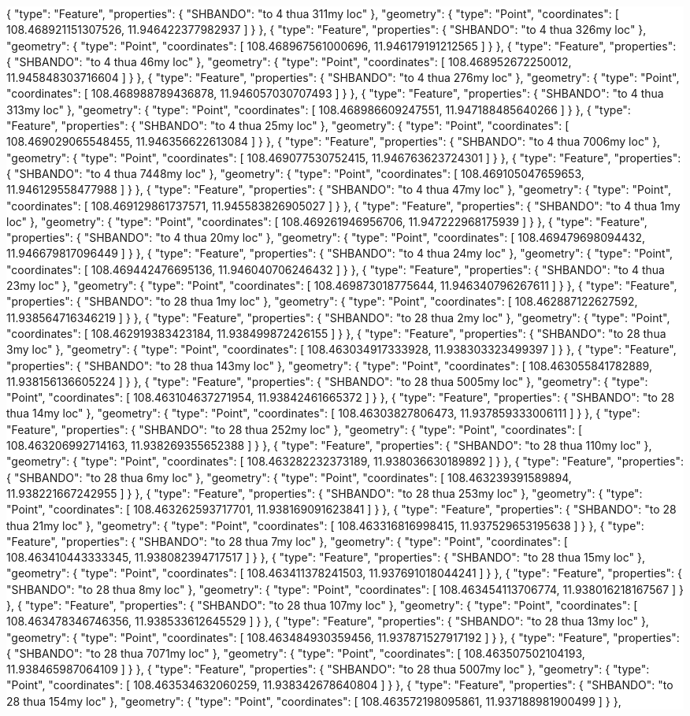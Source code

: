 { "type": "Feature", "properties": { "SHBANDO": "to 4 thua 311my loc" }, "geometry": { "type": "Point", "coordinates": [ 108.468921151307526, 11.946422377982937 ] } },
{ "type": "Feature", "properties": { "SHBANDO": "to 4 thua 326my loc" }, "geometry": { "type": "Point", "coordinates": [ 108.468967561000696, 11.946179191212565 ] } },
{ "type": "Feature", "properties": { "SHBANDO": "to 4 thua 46my loc" }, "geometry": { "type": "Point", "coordinates": [ 108.468952672250012, 11.945848303716604 ] } },
{ "type": "Feature", "properties": { "SHBANDO": "to 4 thua 276my loc" }, "geometry": { "type": "Point", "coordinates": [ 108.468988789436878, 11.946057030707493 ] } },
{ "type": "Feature", "properties": { "SHBANDO": "to 4 thua 313my loc" }, "geometry": { "type": "Point", "coordinates": [ 108.468986609247551, 11.947188485640266 ] } },
{ "type": "Feature", "properties": { "SHBANDO": "to 4 thua 25my loc" }, "geometry": { "type": "Point", "coordinates": [ 108.469029065548455, 11.946356622613084 ] } },
{ "type": "Feature", "properties": { "SHBANDO": "to 4 thua 7006my loc" }, "geometry": { "type": "Point", "coordinates": [ 108.469077530752415, 11.946763623724301 ] } },
{ "type": "Feature", "properties": { "SHBANDO": "to 4 thua 7448my loc" }, "geometry": { "type": "Point", "coordinates": [ 108.469105047659653, 11.946129558477988 ] } },
{ "type": "Feature", "properties": { "SHBANDO": "to 4 thua 47my loc" }, "geometry": { "type": "Point", "coordinates": [ 108.469129861737571, 11.945583826905027 ] } },
{ "type": "Feature", "properties": { "SHBANDO": "to 4 thua 1my loc" }, "geometry": { "type": "Point", "coordinates": [ 108.469261946956706, 11.947222968175939 ] } },
{ "type": "Feature", "properties": { "SHBANDO": "to 4 thua 20my loc" }, "geometry": { "type": "Point", "coordinates": [ 108.469479698094432, 11.946679817096449 ] } },
{ "type": "Feature", "properties": { "SHBANDO": "to 4 thua 24my loc" }, "geometry": { "type": "Point", "coordinates": [ 108.469442476695136, 11.946040706246432 ] } },
{ "type": "Feature", "properties": { "SHBANDO": "to 4 thua 23my loc" }, "geometry": { "type": "Point", "coordinates": [ 108.469873018775644, 11.946340796267611 ] } },
{ "type": "Feature", "properties": { "SHBANDO": "to 28 thua 1my loc" }, "geometry": { "type": "Point", "coordinates": [ 108.462887122627592, 11.938564716346219 ] } },
{ "type": "Feature", "properties": { "SHBANDO": "to 28 thua 2my loc" }, "geometry": { "type": "Point", "coordinates": [ 108.462919383423184, 11.938499872426155 ] } },
{ "type": "Feature", "properties": { "SHBANDO": "to 28 thua 3my loc" }, "geometry": { "type": "Point", "coordinates": [ 108.463034917333928, 11.938303323499397 ] } },
{ "type": "Feature", "properties": { "SHBANDO": "to 28 thua 143my loc" }, "geometry": { "type": "Point", "coordinates": [ 108.463055841782889, 11.938156136605224 ] } },
{ "type": "Feature", "properties": { "SHBANDO": "to 28 thua 5005my loc" }, "geometry": { "type": "Point", "coordinates": [ 108.463104637271954, 11.93842461665372 ] } },
{ "type": "Feature", "properties": { "SHBANDO": "to 28 thua 14my loc" }, "geometry": { "type": "Point", "coordinates": [ 108.46303827806473, 11.937859333006111 ] } },
{ "type": "Feature", "properties": { "SHBANDO": "to 28 thua 252my loc" }, "geometry": { "type": "Point", "coordinates": [ 108.463206992714163, 11.938269355652388 ] } },
{ "type": "Feature", "properties": { "SHBANDO": "to 28 thua 110my loc" }, "geometry": { "type": "Point", "coordinates": [ 108.463282232373189, 11.938036630189892 ] } },
{ "type": "Feature", "properties": { "SHBANDO": "to 28 thua 6my loc" }, "geometry": { "type": "Point", "coordinates": [ 108.463239391589894, 11.938221667242955 ] } },
{ "type": "Feature", "properties": { "SHBANDO": "to 28 thua 253my loc" }, "geometry": { "type": "Point", "coordinates": [ 108.463262593717701, 11.938169091623841 ] } },
{ "type": "Feature", "properties": { "SHBANDO": "to 28 thua 21my loc" }, "geometry": { "type": "Point", "coordinates": [ 108.463316816998415, 11.937529653195638 ] } },
{ "type": "Feature", "properties": { "SHBANDO": "to 28 thua 7my loc" }, "geometry": { "type": "Point", "coordinates": [ 108.463410443333345, 11.938082394717517 ] } },
{ "type": "Feature", "properties": { "SHBANDO": "to 28 thua 15my loc" }, "geometry": { "type": "Point", "coordinates": [ 108.463411378241503, 11.937691018044241 ] } },
{ "type": "Feature", "properties": { "SHBANDO": "to 28 thua 8my loc" }, "geometry": { "type": "Point", "coordinates": [ 108.463454113706774, 11.938016218167567 ] } },
{ "type": "Feature", "properties": { "SHBANDO": "to 28 thua 107my loc" }, "geometry": { "type": "Point", "coordinates": [ 108.463478346746356, 11.938533612645529 ] } },
{ "type": "Feature", "properties": { "SHBANDO": "to 28 thua 13my loc" }, "geometry": { "type": "Point", "coordinates": [ 108.463484930359456, 11.937871527917192 ] } },
{ "type": "Feature", "properties": { "SHBANDO": "to 28 thua 7071my loc" }, "geometry": { "type": "Point", "coordinates": [ 108.463507502104193, 11.938465987064109 ] } },
{ "type": "Feature", "properties": { "SHBANDO": "to 28 thua 5007my loc" }, "geometry": { "type": "Point", "coordinates": [ 108.463534632060259, 11.938342678640804 ] } },
{ "type": "Feature", "properties": { "SHBANDO": "to 28 thua 154my loc" }, "geometry": { "type": "Point", "coordinates": [ 108.463572198095861, 11.937188981900499 ] } },